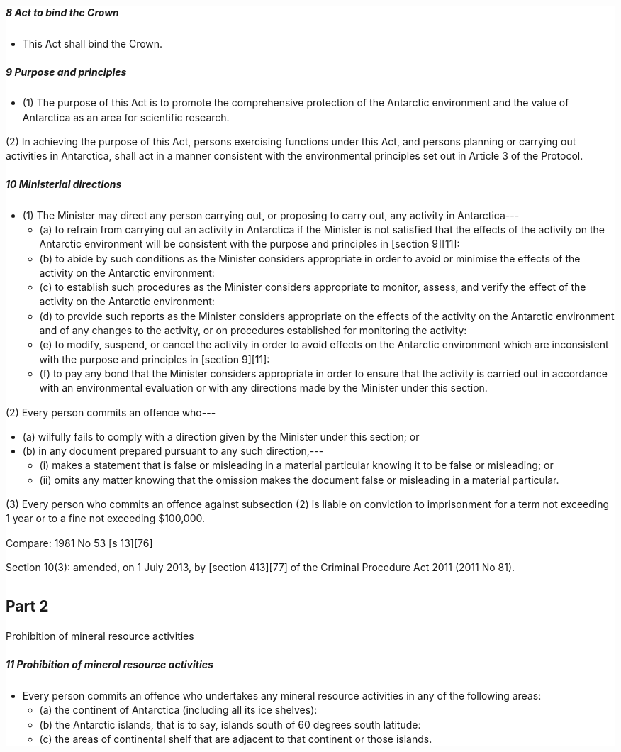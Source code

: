 ##### 8 Act to bind the Crown

* This Act shall bind the Crown.

##### 9 Purpose and principles

* (1) The purpose of this Act is to promote the comprehensive protection of the Antarctic environment and the value of Antarctica as an area for scientific research.

(2) In achieving the purpose of this Act, persons exercising functions under this Act, and persons planning or carrying out activities in Antarctica, shall act in a manner consistent with the environmental principles set out in Article 3 of the Protocol.

##### 10 Ministerial directions

* (1) The Minister may direct any person carrying out, or proposing to carry out, any activity in Antarctica---
  * (a) to refrain from carrying out an activity in Antarctica if the Minister is not satisfied that the effects of the activity on the Antarctic environment will be consistent with the purpose and principles in [section 9][11]:
  * (b) to abide by such conditions as the Minister considers appropriate in order to avoid or minimise the effects of the activity on the Antarctic environment:
  * (c) to establish such procedures as the Minister considers appropriate to monitor, assess, and verify the effect of the activity on the Antarctic environment:
  * (d) to provide such reports as the Minister considers appropriate on the effects of the activity on the Antarctic environment and of any changes to the activity, or on procedures established for monitoring the activity:
  * (e) to modify, suspend, or cancel the activity in order to avoid effects on the Antarctic environment which are inconsistent with the purpose and principles in [section 9][11]:
  * (f) to pay any bond that the Minister considers appropriate in order to ensure that the activity is carried out in accordance with an environmental evaluation or with any directions made by the Minister under this section.

(2) Every person commits an offence who---
  * (a) wilfully fails to comply with a direction given by the Minister under this section; or
  * (b) in any document prepared pursuant to any such direction,---
    * (i) makes a statement that is false or misleading in a material particular knowing it to be false or misleading; or
    * (ii) omits any matter knowing that the omission makes the document false or misleading in a material particular.

(3) Every person who commits an offence against subsection (2) is liable on conviction to imprisonment for a term not exceeding 1 year or to a fine not exceeding $100,000\.

Compare: 1981 No 53 [s 13][76]

Section 10(3): amended, on 1 July 2013, by [section 413][77] of the Criminal Procedure Act 2011 (2011 No 81).

## Part 2  
Prohibition of mineral resource activities

##### 11 Prohibition of mineral resource activities

* Every person commits an offence who undertakes any mineral resource activities in any of the following areas:
  * (a) the continent of Antarctica (including all its ice shelves):
  * (b) the Antarctic islands, that is to say, islands south of 60 degrees south latitude:
  * (c) the areas of continental shelf that are adjacent to that continent or those islands.
